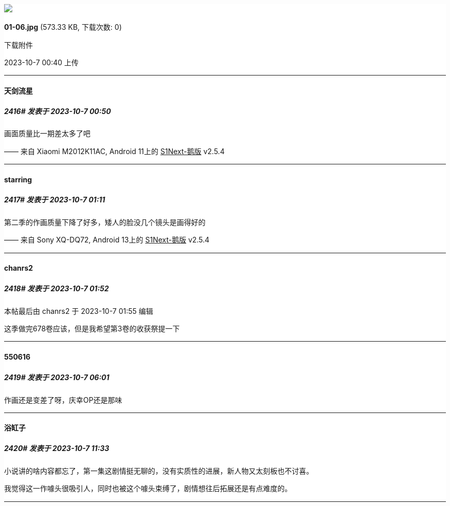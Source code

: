 <img src="https://img.saraba1st.com/forum/202310/06/094049fryca5c114nacca4.jpg" referrerpolicy="no-referrer">

<strong>01-06.jpg</strong> (573.33 KB, 下载次数: 0)

下载附件

2023-10-7 00:40 上传

*****

####  天剑流星  
##### 2416#       发表于 2023-10-7 00:50

画面质量比一期差太多了吧

—— 来自 Xiaomi M2012K11AC, Android 11上的 [S1Next-鹅版](https://github.com/ykrank/S1-Next/releases) v2.5.4


*****

####  starring  
##### 2417#       发表于 2023-10-7 01:11

第二季的作画质量下降了好多，矮人的脸没几个镜头是画得好的

—— 来自 Sony XQ-DQ72, Android 13上的 [S1Next-鹅版](https://github.com/ykrank/S1-Next/releases) v2.5.4


*****

####  chanrs2  
##### 2418#       发表于 2023-10-7 01:52

 本帖最后由 chanrs2 于 2023-10-7 01:55 编辑 

这季做完678卷应该，但是我希望第3卷的收获祭提一下


*****

####  550616  
##### 2419#       发表于 2023-10-7 06:01

作画还是变差了呀，庆幸OP还是那味


*****

####  浴缸子  
##### 2420#       发表于 2023-10-7 11:33

小说讲的啥内容都忘了，第一集这剧情挺无聊的，没有实质性的进展，新人物又太刻板也不讨喜。

我觉得这一作噱头很吸引人，同时也被这个噱头束缚了，剧情想往后拓展还是有点难度的。

*****
